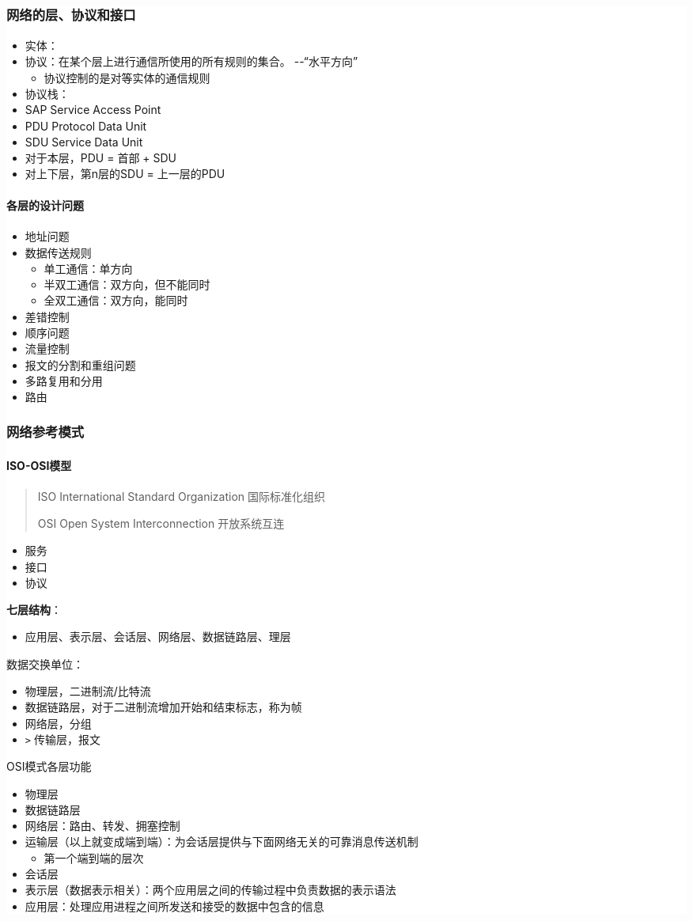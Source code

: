 ### 网络的层、协议和接口
- 实体：
- 协议：在某个层上进行通信所使用的所有规则的集合。
--“水平方向”
  - 协议控制的是对等实体的通信规则
- 协议栈：
- SAP Service Access Point
- PDU Protocol Data Unit
- SDU Service Data Unit
- 对于本层，PDU = 首部 + SDU
- 对上下层，第n层的SDU = 上一层的PDU

#### 各层的设计问题
- 地址问题
- 数据传送规则
  - 单工通信：单方向
  - 半双工通信：双方向，但不能同时
  - 全双工通信：双方向，能同时
- 差错控制
- 顺序问题
- 流量控制
- 报文的分割和重组问题
- 多路复用和分用
- 路由

### 网络参考模式
#### ISO-OSI模型
> ISO International Standard Organization 国际标准化组织
> 
> OSI Open System Interconnection 开放系统互连
- 服务
- 接口
- 协议

**七层结构**：
  - 应用层、表示层、会话层、网络层、数据链路层、理层

数据交换单位：
- 物理层，二进制流/比特流
- 数据链路层，对于二进制流增加开始和结束标志，称为帧
- 网络层，分组
- `>` 传输层，报文


OSI模式各层功能
- 物理层
- 数据链路层
- 网络层：路由、转发、拥塞控制
- 运输层（以上就变成端到端）：为会话层提供与下面网络无关的可靠消息传送机制
  - 第一个端到端的层次
- 会话层
- 表示层（数据表示相关）：两个应用层之间的传输过程中负责数据的表示语法
- 应用层：处理应用进程之间所发送和接受的数据中包含的信息
